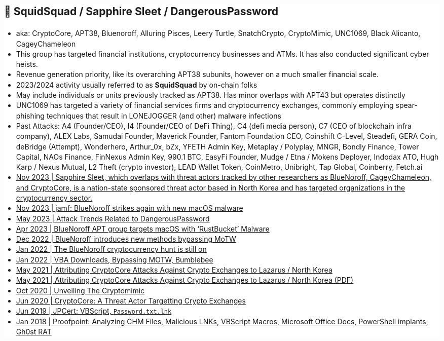 


## 🔑 SquidSquad / Sapphire Sleet / DangerousPassword

- aka: CryptoCore, APT38, Bluenoroff, Alluring Pisces, Leery Turtle, SnatchCrypto, CryptoMimic, UNC1069, Black Alicanto, CageyChameleon
- This group has targeted financial institutions, cryptocurrency businesses and ATMs. It has also conducted significant cyber heists.
- Revenue generation priority, like its overarching APT38 subunits, however on a much smaller financial scale.
- 2023/2024 activity usually referred to as **SquidSquad** by on-chain folks
- May include individuals or units previously tracked as APT38. Has minor overlaps with APT43 but operates distinctly
- UNC1069 has targeted a variety of financial services firms and cryptocurrency exchanges, commonly employing spear-phishing techniques that result in LONEJOGGER (and other) malware infections
- Past Attacks: A4 (Founder/CEO), I4 (Founder/CEO of DeFi Thing), C4 (defi media person), C7 (CEO of blockchain infra company), ALEX Labs, Samudai Founder, Maverick Founder, Fantom Foundation CEO, Coinshift C-Level, Steadefi, GERA Coin, deBridge (Attempt), Wonderhero, Arthur_0x, bZx, YFETH Admin Key, Metaplay / Polyplay, MNGR, Bondly Finance, Tower Capital, NAOs Finance, FinNexus Admin Key, 990.1 BTC, EasyFi Founder, Mudge / Etna / Mokens Deployer, Indodax ATO, Hugh Karp / Nexus Mutual, L2 Theft (crypto investor), LEAD Wallet Token, CoinMetro, Unibright, Tap Global, Coinberry, Fetch.ai
- [Nov 2023 | Sapphire Sleet, which overlaps with threat actors tracked by other researchers as BlueNoroff, CageyChameleon, and CryptoCore, is a nation-state sponsored threat actor based in North Korea and has targeted organizations in the cryptocurrency sector.](https://x.com/MsftSecIntel/status/1722316021841764414)
- [Nov 2023 | jamf: BlueNoroff strikes again with new macOS malware](https://jamf.com/blog/bluenoroff-strikes-again-with-new-macos-malware/)
- [May 2023 | Attack Trends Related to DangerousPassword](https://blogs.jpcert.or.jp/en/2023/05/dangerouspassword.html)
- [Apr 2023 | BlueNoroff APT group targets macOS with ‘RustBucket’ Malware](https://jamf.com/blog/bluenoroff-apt-targets-macos-rustbucket-malware/)
- [Dec 2022 | BlueNoroff introduces new methods bypassing MoTW](https://securelist.com/bluenoroff-methods-bypass-motw/108383/)
- [Jan 2022 | The BlueNoroff cryptocurrency hunt is still on](https://securelist.com/the-bluenoroff-cryptocurrency-hunt-is-still-on/105488/)
- [Jan 2022 | VBA Downloads, Bypassing MOTW, Bumblebee](https://proofpoint.com/us/blog/threat-insight/how-threat-actors-are-adapting-post-macro-world)
- [May 2021 | Attributing CryptoCore Attacks Against Crypto Exchanges to Lazarus / North Korea](https://clearskysec.com/cryptocore-lazarus-attribution/)
- [May 2021 | Attributing CryptoCore Attacks Against Crypto Exchanges to Lazarus / North Korea (PDF)](https://clearskysec.com/wp-content/uploads/2021/05/CryptoCore-Lazarus-Clearsky.pdf)
- [Oct 2020 | Unveiling The Cryptomimic](https://vblocalhost.com/uploads/VB2020-Takai-etal.pdf)
- [Jun 2020 | CryptoCore: A Threat Actor Targetting Crypto Exchanges](https://clearskysec.com/wp-content/uploads/2020/06/CryptoCore_Group.pdf)
- [Jun 2019 | JPCert: VBScript, `Password.txt.lnk`](https://blogs.jpcert.or.jp/en/2019/07/spear-phishing-against-cryptocurrency-businesses.html)
- [Jan 2018 | Proofpoint: Analyzing CHM Files, Malicious LNKs, VBScript Macros, Microsoft Office Docs, PowerShell implants, Gh0st RAT](https://proofpoint.com/sites/default/files/pfpt-us-wp-north-korea-bitten-by-bitcoin-bug-180129.pdf)


